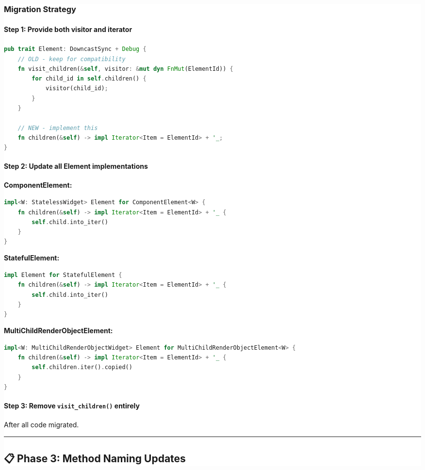 ### Migration Strategy

#### Step 1: Provide both visitor and iterator

```rust
pub trait Element: DowncastSync + Debug {
    // OLD - keep for compatibility
    fn visit_children(&self, visitor: &mut dyn FnMut(ElementId)) {
        for child_id in self.children() {
            visitor(child_id);
        }
    }

    // NEW - implement this
    fn children(&self) -> impl Iterator<Item = ElementId> + '_;
}
```

#### Step 2: Update all Element implementations

**ComponentElement:**
```rust
impl<W: StatelessWidget> Element for ComponentElement<W> {
    fn children(&self) -> impl Iterator<Item = ElementId> + '_ {
        self.child.into_iter()
    }
}
```

**StatefulElement:**
```rust
impl Element for StatefulElement {
    fn children(&self) -> impl Iterator<Item = ElementId> + '_ {
        self.child.into_iter()
    }
}
```

**MultiChildRenderObjectElement:**
```rust
impl<W: MultiChildRenderObjectWidget> Element for MultiChildRenderObjectElement<W> {
    fn children(&self) -> impl Iterator<Item = ElementId> + '_ {
        self.children.iter().copied()
    }
}
```

#### Step 3: Remove `visit_children()` entirely

After all code migrated.

---

## 📋 Phase 3: Method Naming Updates
